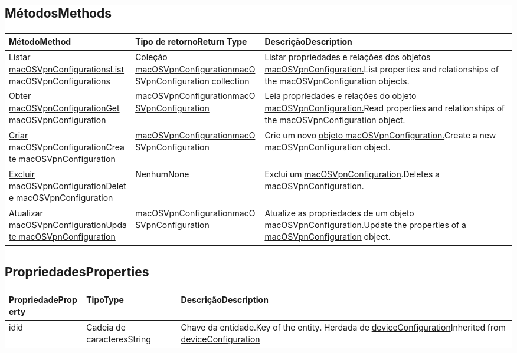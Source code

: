 ## <a name="methods"></a><span data-ttu-id="f317d-111">Métodos</span><span class="sxs-lookup"><span data-stu-id="f317d-111">Methods</span></span>
|<span data-ttu-id="f317d-112">Método</span><span class="sxs-lookup"><span data-stu-id="f317d-112">Method</span></span>|<span data-ttu-id="f317d-113">Tipo de retorno</span><span class="sxs-lookup"><span data-stu-id="f317d-113">Return Type</span></span>|<span data-ttu-id="f317d-114">Descrição</span><span class="sxs-lookup"><span data-stu-id="f317d-114">Description</span></span>|
|:---|:---|:---|
|[<span data-ttu-id="f317d-115">Listar macOSVpnConfigurations</span><span class="sxs-lookup"><span data-stu-id="f317d-115">List macOSVpnConfigurations</span></span>](../api/intune-deviceconfig-macosvpnconfiguration-list.md)|<span data-ttu-id="f317d-116">[Coleção macOSVpnConfiguration](../resources/intune-deviceconfig-macosvpnconfiguration.md)</span><span class="sxs-lookup"><span data-stu-id="f317d-116">[macOSVpnConfiguration](../resources/intune-deviceconfig-macosvpnconfiguration.md) collection</span></span>|<span data-ttu-id="f317d-117">Listar propriedades e relações dos [objetos macOSVpnConfiguration.](../resources/intune-deviceconfig-macosvpnconfiguration.md)</span><span class="sxs-lookup"><span data-stu-id="f317d-117">List properties and relationships of the [macOSVpnConfiguration](../resources/intune-deviceconfig-macosvpnconfiguration.md) objects.</span></span>|
|[<span data-ttu-id="f317d-118">Obter macOSVpnConfiguration</span><span class="sxs-lookup"><span data-stu-id="f317d-118">Get macOSVpnConfiguration</span></span>](../api/intune-deviceconfig-macosvpnconfiguration-get.md)|[<span data-ttu-id="f317d-119">macOSVpnConfiguration</span><span class="sxs-lookup"><span data-stu-id="f317d-119">macOSVpnConfiguration</span></span>](../resources/intune-deviceconfig-macosvpnconfiguration.md)|<span data-ttu-id="f317d-120">Leia propriedades e relações do [objeto macOSVpnConfiguration.](../resources/intune-deviceconfig-macosvpnconfiguration.md)</span><span class="sxs-lookup"><span data-stu-id="f317d-120">Read properties and relationships of the [macOSVpnConfiguration](../resources/intune-deviceconfig-macosvpnconfiguration.md) object.</span></span>|
|[<span data-ttu-id="f317d-121">Criar macOSVpnConfiguration</span><span class="sxs-lookup"><span data-stu-id="f317d-121">Create macOSVpnConfiguration</span></span>](../api/intune-deviceconfig-macosvpnconfiguration-create.md)|[<span data-ttu-id="f317d-122">macOSVpnConfiguration</span><span class="sxs-lookup"><span data-stu-id="f317d-122">macOSVpnConfiguration</span></span>](../resources/intune-deviceconfig-macosvpnconfiguration.md)|<span data-ttu-id="f317d-123">Crie um novo [objeto macOSVpnConfiguration.](../resources/intune-deviceconfig-macosvpnconfiguration.md)</span><span class="sxs-lookup"><span data-stu-id="f317d-123">Create a new [macOSVpnConfiguration](../resources/intune-deviceconfig-macosvpnconfiguration.md) object.</span></span>|
|[<span data-ttu-id="f317d-124">Excluir macOSVpnConfiguration</span><span class="sxs-lookup"><span data-stu-id="f317d-124">Delete macOSVpnConfiguration</span></span>](../api/intune-deviceconfig-macosvpnconfiguration-delete.md)|<span data-ttu-id="f317d-125">Nenhum</span><span class="sxs-lookup"><span data-stu-id="f317d-125">None</span></span>|<span data-ttu-id="f317d-126">Exclui um [macOSVpnConfiguration](../resources/intune-deviceconfig-macosvpnconfiguration.md).</span><span class="sxs-lookup"><span data-stu-id="f317d-126">Deletes a [macOSVpnConfiguration](../resources/intune-deviceconfig-macosvpnconfiguration.md).</span></span>|
|[<span data-ttu-id="f317d-127">Atualizar macOSVpnConfiguration</span><span class="sxs-lookup"><span data-stu-id="f317d-127">Update macOSVpnConfiguration</span></span>](../api/intune-deviceconfig-macosvpnconfiguration-update.md)|[<span data-ttu-id="f317d-128">macOSVpnConfiguration</span><span class="sxs-lookup"><span data-stu-id="f317d-128">macOSVpnConfiguration</span></span>](../resources/intune-deviceconfig-macosvpnconfiguration.md)|<span data-ttu-id="f317d-129">Atualize as propriedades de [um objeto macOSVpnConfiguration.](../resources/intune-deviceconfig-macosvpnconfiguration.md)</span><span class="sxs-lookup"><span data-stu-id="f317d-129">Update the properties of a [macOSVpnConfiguration](../resources/intune-deviceconfig-macosvpnconfiguration.md) object.</span></span>|

## <a name="properties"></a><span data-ttu-id="f317d-130">Propriedades</span><span class="sxs-lookup"><span data-stu-id="f317d-130">Properties</span></span>
|<span data-ttu-id="f317d-131">Propriedade</span><span class="sxs-lookup"><span data-stu-id="f317d-131">Property</span></span>|<span data-ttu-id="f317d-132">Tipo</span><span class="sxs-lookup"><span data-stu-id="f317d-132">Type</span></span>|<span data-ttu-id="f317d-133">Descrição</span><span class="sxs-lookup"><span data-stu-id="f317d-133">Description</span></span>|
|:---|:---|:---|
|<span data-ttu-id="f317d-134">id</span><span class="sxs-lookup"><span data-stu-id="f317d-134">id</span></span>|<span data-ttu-id="f317d-135">Cadeia de caracteres</span><span class="sxs-lookup"><span data-stu-id="f317d-135">String</span></span>|<span data-ttu-id="f317d-136">Chave da entidade.</span><span class="sxs-lookup"><span data-stu-id="f317d-136">Key of the entity.</span></span> <span data-ttu-id="f317d-137">Herdada de [deviceConfiguration](../resources/intune-shared-deviceconfiguration.md)</span><span class="sxs-lookup"><span data-stu-id="f317d-137">Inherited from [deviceConfiguration](../resources/intune-shared-deviceconfiguration.md)</span></span>|